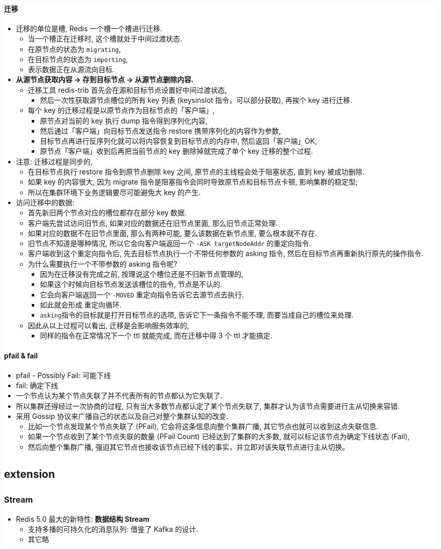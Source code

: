 #### 迁移

-   迁移的单位是槽, Redis 一个槽一个槽进行迁移.
    -   当一个槽正在迁移时, 这个槽就处于中间过渡状态.
    -   在原节点的状态为 `migrating`,
    -   在目标节点的状态为 `importing`,
    -   表示数据正在从源流向目标.
-   **从源节点获取内容 → 存到目标节点 → 从源节点删除内容.**
    -   迁移工具 redis-trib 首先会在源和目标节点设置好中间过渡状态,
        -   然后一次性获取源节点槽位的所有 key 列表 (keysinslot 指令，可以部分获取), 再挨个 key 进行迁移.
    -   每个 key 的迁移过程是以原节点作为目标节点的「客户端」,
        -   原节点对当前的 key 执行 dump 指令得到序列化内容,
        -   然后通过「客户端」向目标节点发送指令 restore 携带序列化的内容作为参数,
        -   目标节点再进行反序列化就可以将内容恢复到目标节点的内存中, 然后返回「客户端」OK,
        -   原节点「客户端」收到后再把当前节点的 key 删除掉就完成了单个 key 迁移的整个过程.
-   注意: 迁移过程是同步的,
    -   在目标节点执行 restore 指令到原节点删除 key 之间, 原节点的主线程会处于阻塞状态, 直到 key 被成功删除.
    -   如果 key 的内容很大, 因为 migrate 指令是阻塞指令会同时导致原节点和目标节点卡顿, 影响集群的稳定型;
    -   所以在集群环境下业务逻辑要尽可能避免大 key 的产生.
-   访问迁移中的数据:
    -   首先新旧两个节点对应的槽位都存在部分 key 数据.
    -   客户端先尝试访问旧节点, 如果对应的数据还在旧节点里面, 那么旧节点正常处理.
    -   如果对应的数据不在旧节点里面, 那么有两种可能, 要么该数据在新节点里, 要么根本就不存在.
    -   旧节点不知道是哪种情况, 所以它会向客户端返回一个 `-ASK targetNodeAddr` 的重定向指令.
    -   客户端收到这个重定向指令后, 先去目标节点执行一个不带任何参数的 asking 指令, 然后在目标节点再重新执行原先的操作指令.
    -   为什么需要执行一个不带参数的 asking 指令呢?
        -   因为在迁移没有完成之前, 按理说这个槽位还是不归新节点管理的,
        -   如果这个时候向目标节点发送该槽位的指令, 节点是不认的.
        -   它会向客户端返回一个 `-MOVED` 重定向指令告诉它去源节点去执行.
        -   如此就会形成 重定向循环.
        -   `asking`指令的目标就是打开目标节点的选项, 告诉它下一条指令不能不理, 而要当成自己的槽位来处理.
    -   因此从以上过程可以看出, 迁移是会影响服务效率的,
        -   同样的指令在正常情况下一个 ttl 就能完成, 而在迁移中得 3 个 ttl 才能搞定.

#### pfail & fail

-   pfail - Possibly Fail: 可能下线
-   fail: 确定下线
-   一个节点认为某个节点失联了并不代表所有的节点都认为它失联了.
-   所以集群还得经过一次协商的过程, 只有当大多数节点都认定了某个节点失联了, 集群才认为该节点需要进行主从切换来容错.
-   采用 Gossip 协议来广播自己的状态以及自己对整个集群认知的改变.
    -   比如一个节点发现某个节点失联了 (PFail), 它会将这条信息向整个集群广播, 其它节点也就可以收到这点失联信息.
    -   如果一个节点收到了某个节点失联的数量 (PFail Count) 已经达到了集群的大多数, 就可以标记该节点为确定下线状态 (Fail),
    -   然后向整个集群广播, 强迫其它节点也接收该节点已经下线的事实，并立即对该失联节点进行主从切换。

## extension

### Stream

-   Redis 5.0 最大的新特性: **数据结构 Stream**
    -   支持多播的可持久化的消息队列: 借鉴了 Kafka 的设计.
    -   其它略
